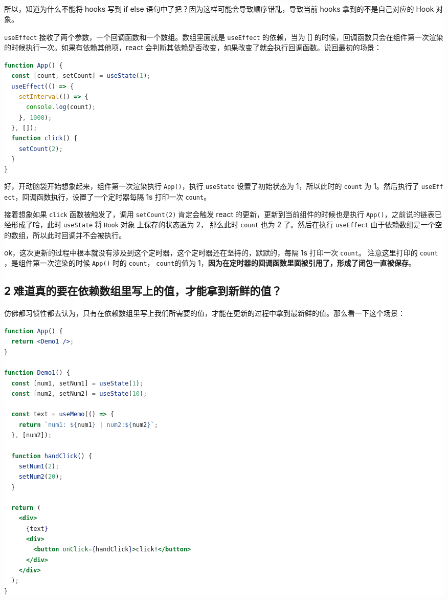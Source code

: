 所以，知道为什么不能将 hooks 写到 if else 语句中了把？因为这样可能会导致顺序错乱，导致当前 hooks 拿到的不是自己对应的 Hook 对象。

`useEffect` 接收了两个参数，一个回调函数和一个数组。数组里面就是 `useEffect` 的依赖，当为 \[\] 的时候，回调函数只会在组件第一次渲染的时候执行一次。如果有依赖其他项，react 会判断其依赖是否改变，如果改变了就会执行回调函数。说回最初的场景：

```js
function App() {
  const [count, setCount] = useState(1);
  useEffect(() => {
    setInterval(() => {
      console.log(count);
    }, 1000);
  }, []);
  function click() {
    setCount(2);
  }
}
```

好，开动脑袋开始想象起来，组件第一次渲染执行 `App()`，执行 `useState` 设置了初始状态为 1，所以此时的 `count` 为 1。然后执行了 `useEffect`，回调函数执行，设置了一个定时器每隔 1s 打印一次 `count`。

接着想象如果 `click` 函数被触发了，调用 `setCount(2)` 肯定会触发 react 的更新，更新到当前组件的时候也是执行 `App()`，之前说的链表已经形成了哈，此时 `useState` 将 `Hook` 对象 上保存的状态置为 2， 那么此时 `count` 也为 2 了。然后在执行 `useEffect` 由于依赖数组是一个空的数组，所以此时回调并不会被执行。

ok，这次更新的过程中根本就没有涉及到这个定时器，这个定时器还在坚持的，默默的，每隔 1s 打印一次 `count`。 注意这里打印的 `count` ，是组件第一次渲染的时候 `App()` 时的 `count`， `count`的值为 1，**因为在定时器的回调函数里面被引用了，形成了闭包一直被保存**。

## 2 难道真的要在依赖数组里写上的值，才能拿到新鲜的值？

仿佛都习惯性都去认为，只有在依赖数组里写上我们所需要的值，才能在更新的过程中拿到最新鲜的值。那么看一下这个场景：

```jsx
function App() {
  return <Demo1 />;
}

function Demo1() {
  const [num1, setNum1] = useState(1);
  const [num2, setNum2] = useState(10);

  const text = useMemo(() => {
    return `num1: ${num1} | num2:${num2}`;
  }, [num2]);

  function handClick() {
    setNum1(2);
    setNum2(20);
  }

  return (
    <div>
      {text}
      <div>
        <button onClick={handClick}>click!</button>
      </div>
    </div>
  );
}
```

